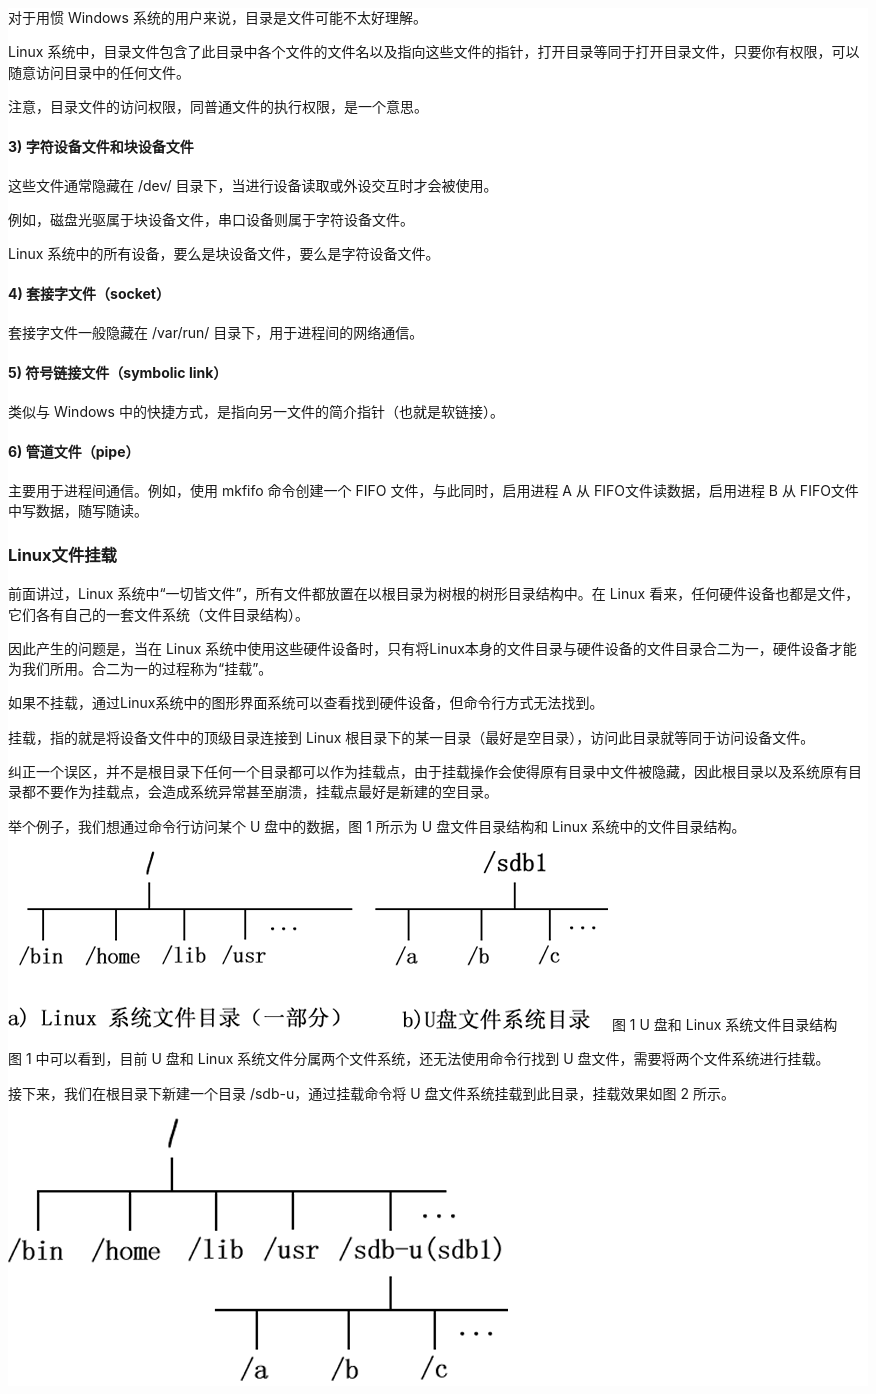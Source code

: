 对于用惯 Windows 系统的用户来说，目录是文件可能不太好理解。

Linux 系统中，目录文件包含了此目录中各个文件的文件名以及指向这些文件的指针，打开目录等同于打开目录文件，只要你有权限，可以随意访问目录中的任何文件。

注意，目录文件的访问权限，同普通文件的执行权限，是一个意思。

#### 3) 字符设备文件和块设备文件

这些文件通常隐藏在 /dev/ 目录下，当进行设备读取或外设交互时才会被使用。

例如，磁盘光驱属于块设备文件，串口设备则属于字符设备文件。

Linux 系统中的所有设备，要么是块设备文件，要么是字符设备文件。

#### 4) 套接字文件（socket）

套接字文件一般隐藏在 /var/run/ 目录下，用于进程间的网络通信。

#### 5) 符号链接文件（symbolic link）

类似与 Windows 中的快捷方式，是指向另一文件的简介指针（也就是软链接）。

#### 6) 管道文件（pipe）

主要用于进程间通信。例如，使用 mkfifo 命令创建一个 FIFO 文件，与此同时，启用进程 A 从 FIFO文件读数据，启用进程 B 从 FIFO文件中写数据，随写随读。

### Linux文件挂载

前面讲过，Linux 系统中“一切皆文件”，所有文件都放置在以根目录为树根的树形目录结构中。在 Linux 看来，任何硬件设备也都是文件，它们各有自己的一套文件系统（文件目录结构）。

因此产生的问题是，当在 Linux 系统中使用这些硬件设备时，只有将Linux本身的文件目录与硬件设备的文件目录合二为一，硬件设备才能为我们所用。合二为一的过程称为“挂载”。

如果不挂载，通过Linux系统中的图形界面系统可以查看找到硬件设备，但命令行方式无法找到。

挂载，指的就是将设备文件中的顶级目录连接到 Linux 根目录下的某一目录（最好是空目录），访问此目录就等同于访问设备文件。

纠正一个误区，并不是根目录下任何一个目录都可以作为挂载点，由于挂载操作会使得原有目录中文件被隐藏，因此根目录以及系统原有目录都不要作为挂载点，会造成系统异常甚至崩溃，挂载点最好是新建的空目录。

举个例子，我们想通过命令行访问某个 U 盘中的数据，图 1 所示为 U 盘文件目录结构和 Linux 系统中的文件目录结构。

![U 盘和 Linux 系统文件目录结构](linux_ks.assets/2-1Z321130921V9.gif)
图 1 U 盘和 Linux 系统文件目录结构

图 1 中可以看到，目前 U 盘和 Linux 系统文件分属两个文件系统，还无法使用命令行找到 U 盘文件，需要将两个文件系统进行挂载。

接下来，我们在根目录下新建一个目录 /sdb-u，通过挂载命令将 U 盘文件系统挂载到此目录，挂载效果如图 2 所示。

![文件系统挂载](linux_ks.assets/2-1Z321130I44B.gif)